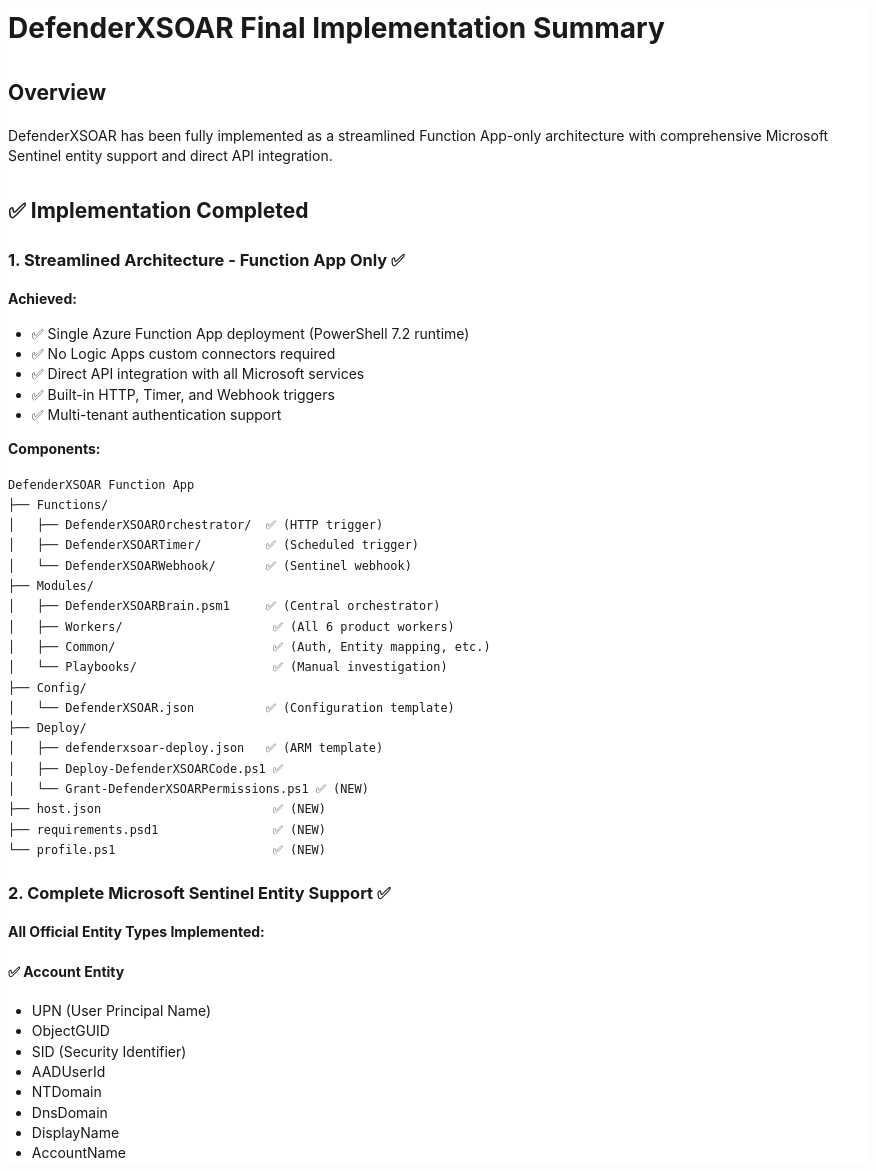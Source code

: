 # DefenderXSOAR Final Implementation Summary

## Overview

DefenderXSOAR has been fully implemented as a streamlined Function App-only architecture with comprehensive Microsoft Sentinel entity support and direct API integration.

## ✅ Implementation Completed

### 1. Streamlined Architecture - Function App Only ✅

**Achieved:**
- ✅ Single Azure Function App deployment (PowerShell 7.2 runtime)
- ✅ No Logic Apps custom connectors required
- ✅ Direct API integration with all Microsoft services
- ✅ Built-in HTTP, Timer, and Webhook triggers
- ✅ Multi-tenant authentication support

**Components:**
```
DefenderXSOAR Function App
├── Functions/
│   ├── DefenderXSOAROrchestrator/  ✅ (HTTP trigger)
│   ├── DefenderXSOARTimer/         ✅ (Scheduled trigger)
│   └── DefenderXSOARWebhook/       ✅ (Sentinel webhook)
├── Modules/
│   ├── DefenderXSOARBrain.psm1     ✅ (Central orchestrator)
│   ├── Workers/                     ✅ (All 6 product workers)
│   ├── Common/                      ✅ (Auth, Entity mapping, etc.)
│   └── Playbooks/                   ✅ (Manual investigation)
├── Config/
│   └── DefenderXSOAR.json          ✅ (Configuration template)
├── Deploy/
│   ├── defenderxsoar-deploy.json   ✅ (ARM template)
│   ├── Deploy-DefenderXSOARCode.ps1 ✅
│   └── Grant-DefenderXSOARPermissions.ps1 ✅ (NEW)
├── host.json                        ✅ (NEW)
├── requirements.psd1                ✅ (NEW)
└── profile.ps1                      ✅ (NEW)
```

### 2. Complete Microsoft Sentinel Entity Support ✅

**All Official Entity Types Implemented:**

#### ✅ Account Entity
- UPN (User Principal Name)
- ObjectGUID
- SID (Security Identifier)
- AADUserId
- NTDomain
- DnsDomain
- DisplayName
- AccountName
